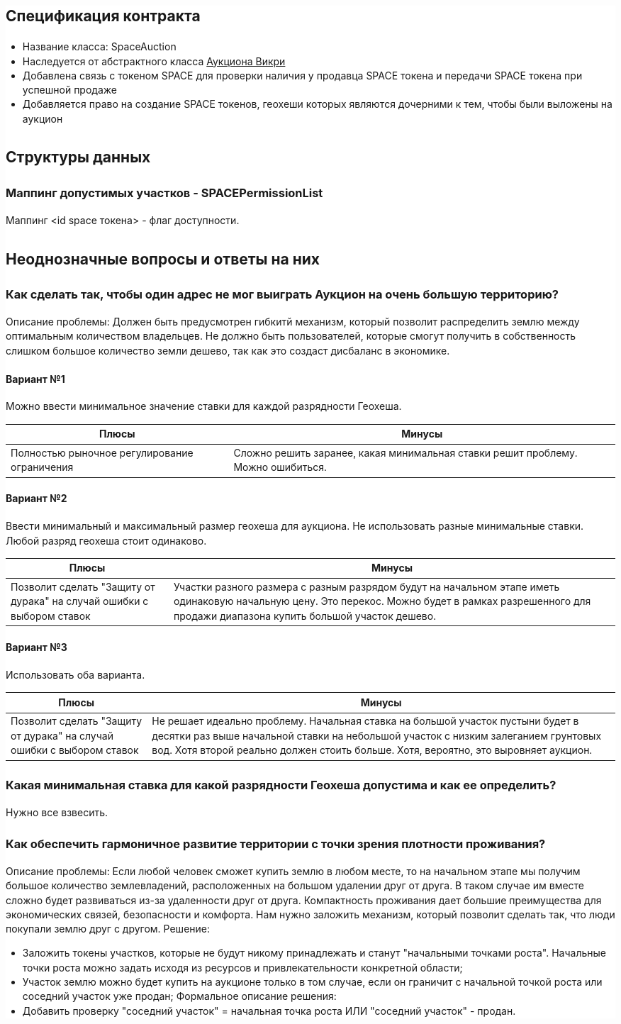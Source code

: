 
## Спецификация контракта
- Название класса: SpaceAuction
- Наследуется от абстрактного класса [Аукциона Викри](Аукцион-Викри.md)
- Добавлена связь с токеном SPACE для проверки наличия у продавца SPACE токена и передачи SPACE токена при успешной продаже
- Добавляется право на создание SPACE токенов, геохеши которых являются дочерними к тем, чтобы были выложены на аукцион

## Структуры данных 
### Маппинг допустимых участков - SPACEPermissionList
Маппинг <id space токена> - флаг доступности.

## Неоднозначные вопросы и ответы на них
### Как сделать так, чтобы один адрес не мог выиграть Аукцион на очень большую территорию?
Описание проблемы: Должен быть предусмотрен гибкитй механизм, который позволит распределить землю между оптимальным количеством владельцев. Не должно быть пользователей, которые смогут получить в собственность слишком большое количество земли дешево, так как это создаст дисбаланс в экономике.
#### Вариант №1
Можно ввести минимальное значение ставки для каждой разрядности Геохеша.

|Плюсы|Минусы|
|-----|-------|
|Полностью рыночное регулирование ограничения|Сложно решить заранее, какая минимальная ставки решит проблему. Можно ошибиться.|

#### Вариант №2
Ввести минимальный и максимальный размер геохеша для аукциона. Не использовать разные минимальные ставки. Любой разряд геохеша стоит одинаково.

|Плюсы|Минусы|
|-----|-------|
|Позволит сделать "Защиту от дурака" на случай ошибки с выбором ставок|Участки разного размера с разным разрядом будут на начальном этапе иметь одинаковую начальную цену. Это перекос. Можно будет в рамках разрешенного для продажи диапазона купить большой участок дешево.|

#### Вариант №3
Использовать оба варианта.

|Плюсы|Минусы|
|-----|-------|
|Позволит сделать "Защиту от дурака" на случай ошибки с выбором ставок| Не решает идеально проблему. Начальная ставка на большой участок пустыни будет в десятки раз выше начальной ставки на небольшой участок с низким залеганием грунтовых вод. Хотя второй реально должен стоить больше. Хотя, вероятно, это выровняет аукцион.|

### Какая минимальная ставка для какой разрядности Геохеша допустима и как ее определить?
Нужно все взвесить.
### Как обеспечить гармоничное развитие территории с точки зрения плотности проживания?
Описание проблемы: Если любой человек сможет купить землю в любом месте, то на начальном этапе мы получим большое количество землевладений, расположенных на большом удалении друг от друга. В таком случае им вместе сложно будет развиваться из-за удаленности друг от друга. Компактность проживания дает большие преимущества для экономических связей, безопасности и комфорта. Нам нужно заложить механизм, который позволит сделать так, что люди покупали землю друг с другом.
Решение:
- Заложить токены участков, которые не будут никому принадлежать и станут "начальными точками роста". Начальные точки роста можно задать исходя из ресурсов и привлекательности конкретной области;
- Участок землю можно будет купить на аукционе только в том случае, если он граничит с начальной точкой роста или соседний участок уже продан;
Формальное описание решения:
- Добавить проверку "соседний участок" = начальная точка роста ИЛИ "соседний участок" - продан.